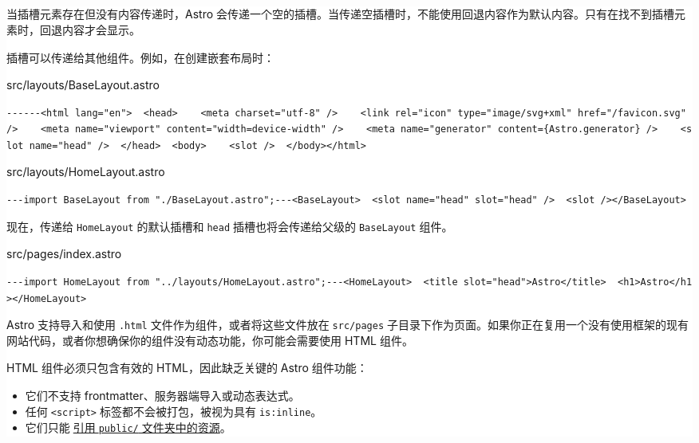 当插槽元素存在但没有内容传递时，Astro 会传递一个空的插槽。当传递空插槽时，不能使用回退内容作为默认内容。只有在找不到插槽元素时，回退内容才会显示。

插槽可以传递给其他组件。例如，在创建嵌套布局时：

src/layouts/BaseLayout.astro

```astro
------<html lang="en">  <head>    <meta charset="utf-8" />    <link rel="icon" type="image/svg+xml" href="/favicon.svg" />    <meta name="viewport" content="width=device-width" />    <meta name="generator" content={Astro.generator} />    <slot name="head" />  </head>  <body>    <slot />  </body></html>
```

src/layouts/HomeLayout.astro

```astro
---import BaseLayout from "./BaseLayout.astro";---<BaseLayout>  <slot name="head" slot="head" />  <slot /></BaseLayout>
```

现在，传递给 `HomeLayout` 的默认插槽和 `head` 插槽也将会传递给父级的 `BaseLayout` 组件。

src/pages/index.astro

```astro
---import HomeLayout from "../layouts/HomeLayout.astro";---<HomeLayout>  <title slot="head">Astro</title>  <h1>Astro</h1></HomeLayout>
```

Astro 支持导入和使用 `.html` 文件作为组件，或者将这些文件放在 `src/pages` 子目录下作为页面。如果你正在复用一个没有使用框架的现有网站代码，或者你想确保你的组件没有动态功能，你可能会需要使用 HTML 组件。

HTML 组件必须只包含有效的 HTML，因此缺乏关键的 Astro 组件功能：

+   它们不支持 frontmatter、服务器端导入或动态表达式。
+   任何 `<script>` 标签都不会被打包，被视为具有 `is:inline`。
+   它们只能 [引用 `public/` 文件夹中的资源](https://docs.astro.build/zh-cn/basics/project-structure/#public)。